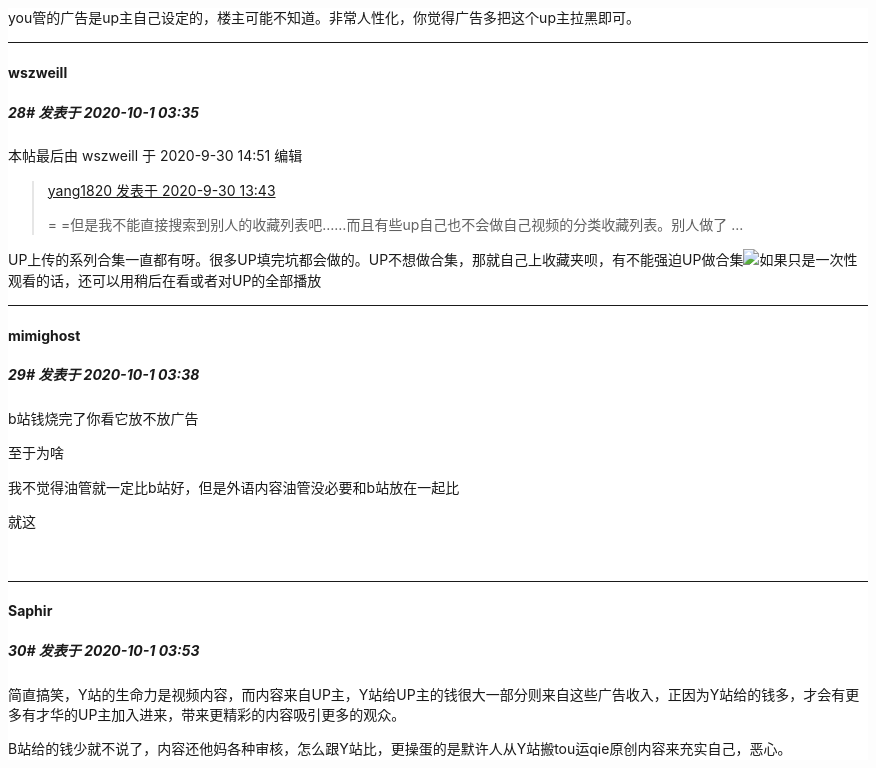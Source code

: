 


you管的广告是up主自己设定的，楼主可能不知道。非常人性化，你觉得广告多把这个up主拉黑即可。







-----

####  wszweill  
##### 28#       发表于 2020-10-1 03:35



 本帖最后由 wszweill 于 2020-9-30 14:51 编辑 
<blockquote><a href="httphttps://bbs.saraba1st.com/2b/forum.php?mod=redirect&amp;goto=findpost&amp;pid=48915779&amp;ptid=1962804" target="_blank">yang1820 发表于 2020-9-30 13:43</a>

= =但是我不能直接搜索到别人的收藏列表吧……而且有些up自己也不会做自己视频的分类收藏列表。别人做了 ...</blockquote>
UP上传的系列合集一直都有呀。很多UP填完坑都会做的。UP不想做合集，那就自己上收藏夹呗，有不能强迫UP做合集<img src="https://static.saraba1st.com/image/smiley/face2017/003.png" referrerpolicy="no-referrer">如果只是一次性观看的话，还可以用稍后在看或者对UP的全部播放







-----

####  mimighost  
##### 29#       发表于 2020-10-1 03:38




b站钱烧完了你看它放不放广告


至于为啥


我不觉得油管就一定比b站好，但是外语内容油管没必要和b站放在一起比


就这

             







-----

####  Saphir  
##### 30#       发表于 2020-10-1 03:53




简直搞笑，Y站的生命力是视频内容，而内容来自UP主，Y站给UP主的钱很大一部分则来自这些广告收入，正因为Y站给的钱多，才会有更多有才华的UP主加入进来，带来更精彩的内容吸引更多的观众。


B站给的钱少就不说了，内容还他妈各种审核，怎么跟Y站比，更操蛋的是默许人从Y站搬tou运qie原创内容来充实自己，恶心。
